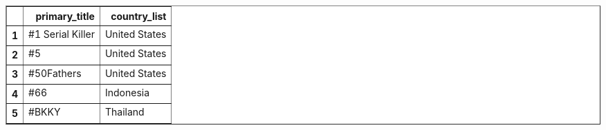 


<div>
<style scoped>
    .dataframe tbody tr th:only-of-type {
        vertical-align: middle;
    }

    .dataframe tbody tr th {
        vertical-align: top;
    }

    .dataframe thead th {
        text-align: right;
    }
</style>
<table border="1" class="dataframe">
  <thead>
    <tr style="text-align: right;">
      <th></th>
      <th>primary_title</th>
      <th>country_list</th>
    </tr>
  </thead>
  <tbody>
    <tr>
      <th>1</th>
      <td>#1 Serial Killer</td>
      <td>United States</td>
    </tr>
    <tr>
      <th>2</th>
      <td>#5</td>
      <td>United States</td>
    </tr>
    <tr>
      <th>3</th>
      <td>#50Fathers</td>
      <td>United States</td>
    </tr>
    <tr>
      <th>4</th>
      <td>#66</td>
      <td>Indonesia</td>
    </tr>
    <tr>
      <th>5</th>
      <td>#BKKY</td>
      <td>Thailand</td>
    </tr>
  </tbody>
</table>
</div>
